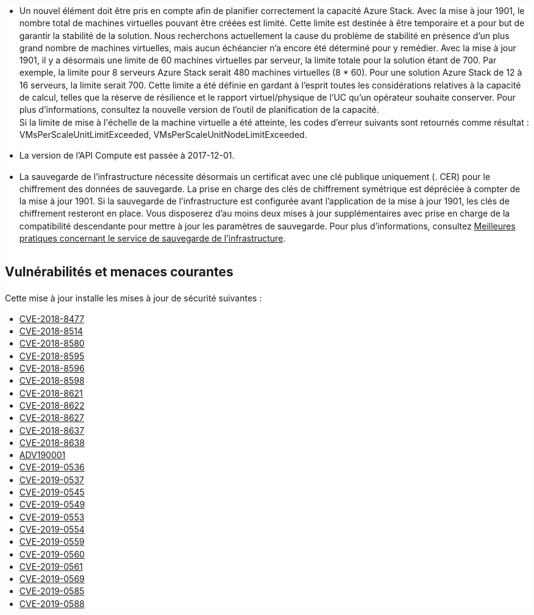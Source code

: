 - Un nouvel élément doit être pris en compte afin de planifier correctement la capacité Azure Stack. Avec la mise à jour 1901, le nombre total de machines virtuelles pouvant être créées est limité.  Cette limite est destinée à être temporaire et a pour but de garantir la stabilité de la solution. Nous recherchons actuellement la cause du problème de stabilité en présence d’un plus grand nombre de machines virtuelles, mais aucun échéancier n’a encore été déterminé pour y remédier. Avec la mise à jour 1901, il y a désormais une limite de 60 machines virtuelles par serveur, la limite totale pour la solution étant de 700.  Par exemple, la limite pour 8 serveurs Azure Stack serait 480 machines virtuelles (8 * 60).  Pour une solution Azure Stack de 12 à 16 serveurs, la limite serait 700. Cette limite a été définie en gardant à l’esprit toutes les considérations relatives à la capacité de calcul, telles que la réserve de résilience et le rapport virtuel/physique de l’UC qu’un opérateur souhaite conserver. Pour plus d’informations, consultez la nouvelle version de l’outil de planification de la capacité.  
Si la limite de mise à l'échelle de la machine virtuelle a été atteinte, les codes d’erreur suivants sont retournés comme résultat : VMsPerScaleUnitLimitExceeded, VMsPerScaleUnitNodeLimitExceeded. 
 

- La version de l’API Compute est passée à 2017-12-01.

- La sauvegarde de l’infrastructure nécessite désormais un certificat avec une clé publique uniquement (. CER) pour le chiffrement des données de sauvegarde. La prise en charge des clés de chiffrement symétrique est dépréciée à compter de la mise à jour 1901. Si la sauvegarde de l’infrastructure est configurée avant l’application de la mise à jour 1901, les clés de chiffrement resteront en place. Vous disposerez d’au moins deux mises à jour supplémentaires avec prise en charge de la compatibilité descendante pour mettre à jour les paramètres de sauvegarde. Pour plus d’informations, consultez [Meilleures pratiques concernant le service de sauvegarde de l’infrastructure](azure-stack-backup-best-practices.md).

## <a name="common-vulnerabilities-and-exposures"></a>Vulnérabilités et menaces courantes

Cette mise à jour installe les mises à jour de sécurité suivantes :  

- [CVE-2018-8477](https://portal.msrc.microsoft.com/en-us/security-guidance/advisory/CVE-2018-8477)
- [CVE-2018-8514](https://portal.msrc.microsoft.com/en-us/security-guidance/advisory/CVE-2018-8514)
- [CVE-2018-8580](https://portal.msrc.microsoft.com/en-us/security-guidance/advisory/CVE-2018-8580)
- [CVE-2018-8595](https://portal.msrc.microsoft.com/en-us/security-guidance/advisory/CVE-2018-8595)
- [CVE-2018-8596](https://portal.msrc.microsoft.com/en-us/security-guidance/advisory/CVE-2018-8596)
- [CVE-2018-8598](https://portal.msrc.microsoft.com/en-us/security-guidance/advisory/CVE-2018-8598)
- [CVE-2018-8621](https://portal.msrc.microsoft.com/en-us/security-guidance/advisory/CVE-2018-8621)
- [CVE-2018-8622](https://portal.msrc.microsoft.com/en-us/security-guidance/advisory/CVE-2018-8622)
- [CVE-2018-8627](https://portal.msrc.microsoft.com/en-us/security-guidance/advisory/CVE-2018-8627)
- [CVE-2018-8637](https://portal.msrc.microsoft.com/en-us/security-guidance/advisory/CVE-2018-8637)
- [CVE-2018-8638](https://portal.msrc.microsoft.com/en-us/security-guidance/advisory/CVE-2018-8638)
- [ADV190001](https://portal.msrc.microsoft.com/en-us/security-guidance/advisory/ADV190001)
- [CVE-2019-0536](https://portal.msrc.microsoft.com/en-us/security-guidance/advisory/CVE-2019-0536)
- [CVE-2019-0537](https://portal.msrc.microsoft.com/en-us/security-guidance/advisory/CVE-2019-0537)
- [CVE-2019-0545](https://portal.msrc.microsoft.com/en-us/security-guidance/advisory/CVE-2019-0545)
- [CVE-2019-0549](https://portal.msrc.microsoft.com/en-us/security-guidance/advisory/CVE-2019-0549)
- [CVE-2019-0553](https://portal.msrc.microsoft.com/en-us/security-guidance/advisory/CVE-2019-0553)
- [CVE-2019-0554](https://portal.msrc.microsoft.com/en-us/security-guidance/advisory/CVE-2019-0554)
- [CVE-2019-0559](https://portal.msrc.microsoft.com/en-us/security-guidance/advisory/CVE-2019-0559)
- [CVE-2019-0560](https://portal.msrc.microsoft.com/en-us/security-guidance/advisory/CVE-2019-0560)
- [CVE-2019-0561](https://portal.msrc.microsoft.com/en-us/security-guidance/advisory/CVE-2019-0561)
- [CVE-2019-0569](https://portal.msrc.microsoft.com/en-us/security-guidance/advisory/CVE-2019-0569)
- [CVE-2019-0585](https://portal.msrc.microsoft.com/en-us/security-guidance/advisory/CVE-2019-0585)
- [CVE-2019-0588](https://portal.msrc.microsoft.com/en-us/security-guidance/advisory/CVE-2019-0588)
